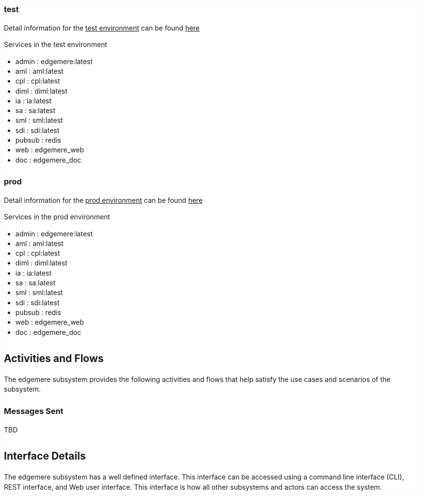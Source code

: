 
### test

Detail information for the [test environment](environment--edgemere-test)
can be found [here](environment--edgemere-test)

Services in the test environment

* admin : edgemere:latest
* aml : aml:latest
* cpl : cpl:latest
* diml : diml:latest
* ia : ia:latest
* sa : sa:latest
* sml : sml:latest
* sdi : sdi:latest
* pubsub : redis
* web : edgemere_web
* doc : edgemere_doc


### prod

Detail information for the [prod environment](environment--edgemere-prod)
can be found [here](environment--edgemere-prod)

Services in the prod environment

* admin : edgemere:latest
* aml : aml:latest
* cpl : cpl:latest
* diml : diml:latest
* ia : ia:latest
* sa : sa:latest
* sml : sml:latest
* sdi : sdi:latest
* pubsub : redis
* web : edgemere_web
* doc : edgemere_doc


## Activities and Flows
The edgemere subsystem provides the following activities and flows that help satisfy the use
cases and scenarios of the subsystem.




### Messages Sent

TBD

## Interface Details
The edgemere subsystem has a well defined interface. This interface can be accessed using a
command line interface (CLI), REST interface, and Web user interface. This interface is how all other
subsystems and actors can access the system.


